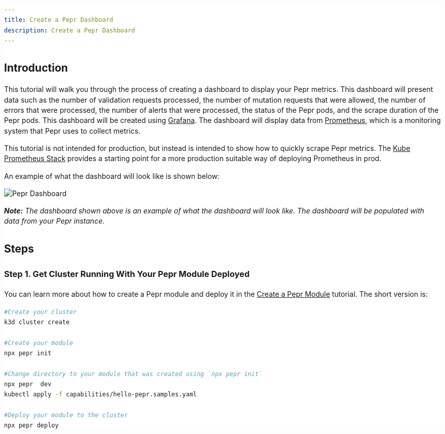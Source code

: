 ```yaml
---
title: Create a Pepr Dashboard
description: Create a Pepr Dashboard
---
```



## Introduction

This tutorial will walk you through the process of creating a dashboard to display your Pepr metrics. This dashboard will present data such as the number of validation requests processed, the number of mutation requests that were allowed, the number of errors that were processed, the number of alerts that were processed, the status of the Pepr pods, and the scrape duration of the Pepr pods. This dashboard will be created using [Grafana](https://grafana.com/). The dashboard will display data from [Prometheus](https://prometheus.io/), which is a monitoring system that Pepr uses to collect metrics.

This tutorial is not intended for production, but instead is intended to show how to quickly scrape Pepr metrics. The [Kube Prometheus Stack](https://github.com/prometheus-community/helm-charts/tree/main/charts/kube-prometheus-stack) provides a starting point for a more production suitable way of deploying Prometheus in prod.

An example of what the dashboard will look like is shown below:

![Pepr Dashboard](/assets/pepr-dashboard-screenshot.png)

***Note:*** *The dashboard shown above is an example of what the dashboard will look like. The dashboard will be populated with data from your Pepr instance.*

## Steps

### Step 1. Get Cluster Running With Your Pepr Module Deployed

You can learn more about how to create a Pepr module and deploy it in the [Create a Pepr Module](/tutorials/create-pepr-module) tutorial. The short version is:

```bash
#Create your cluster
k3d cluster create

#Create your module
npx pepr init

#Change directory to your module that was created using `npx pepr init`
npx pepr  dev
kubectl apply -f capabilities/hello-pepr.samples.yaml

#Deploy your module to the cluster
npx pepr deploy
```
